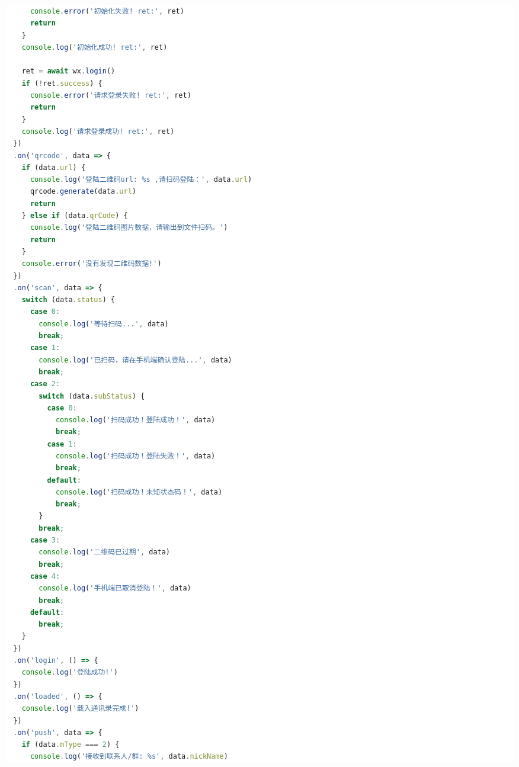 ```javascript
      console.error('初始化失败! ret:', ret)
      return
    }
    console.log('初始化成功! ret:', ret)

    ret = await wx.login()
    if (!ret.success) {
      console.error('请求登录失败! ret:', ret)
      return
    }
    console.log('请求登录成功! ret:', ret)
  })
  .on('qrcode', data => {
    if (data.url) {
      console.log('登陆二维码url: %s ,请扫码登陆：', data.url)
      qrcode.generate(data.url)
      return
    } else if (data.qrCode) {
      console.log('登陆二维码图片数据，请输出到文件扫码。')
      return
    }
    console.error('没有发现二维码数据!')
  })
  .on('scan', data => {
    switch (data.status) {
      case 0:
        console.log('等待扫码...', data)
        break;
      case 1:
        console.log('已扫码，请在手机端确认登陆...', data)
        break;
      case 2:
        switch (data.subStatus) {
          case 0:
            console.log('扫码成功！登陆成功！', data)
            break;
          case 1:
            console.log('扫码成功！登陆失败！', data)
            break;
          default:
            console.log('扫码成功！未知状态码！', data)
            break;
        }
        break;
      case 3:
        console.log('二维码已过期', data)
        break;
      case 4:
        console.log('手机端已取消登陆！', data)
        break;
      default:
        break;
    }
  })
  .on('login', () => {
    console.log('登陆成功!')
  })
  .on('loaded', () => {
    console.log('载入通讯录完成!')
  })
  .on('push', data => {
    if (data.mType === 2) {
      console.log('接收到联系人/群: %s', data.nickName)
```